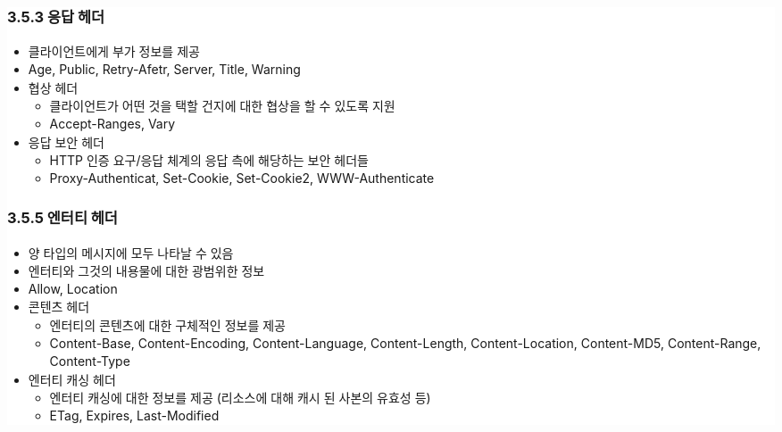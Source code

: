 ### 3.5.3 응답 헤더

- 클라이언트에게 부가 정보를 제공
- Age, Public, Retry-Afetr, Server, Title, Warning
- 협상 헤더
  - 클라이언트가 어떤 것을 택할 건지에 대한 협상을 할 수 있도록 지원
  - Accept-Ranges, Vary
- 응답 보안 헤더
  - HTTP 인증 요구/응답 체계의 응답 측에 해당하는 보안 헤더들
  - Proxy-Authenticat, Set-Cookie, Set-Cookie2, WWW-Authenticate

### 3.5.5 엔터티 헤더

- 양 타입의 메시지에 모두 나타날 수 있음
- 엔터티와 그것의 내용물에 대한 광범위한 정보
- Allow, Location
- 콘텐츠 헤더
  - 엔터티의 콘텐츠에 대한 구체적인 정보를 제공
  - Content-Base, Content-Encoding, Content-Language, Content-Length, Content-Location, Content-MD5, Content-Range, Content-Type
- 엔터티 캐싱 헤더
  - 엔터티 캐싱에 대한 정보를 제공 (리소스에 대해 캐시 된 사본의 유효성 등)
  - ETag, Expires, Last-Modified
